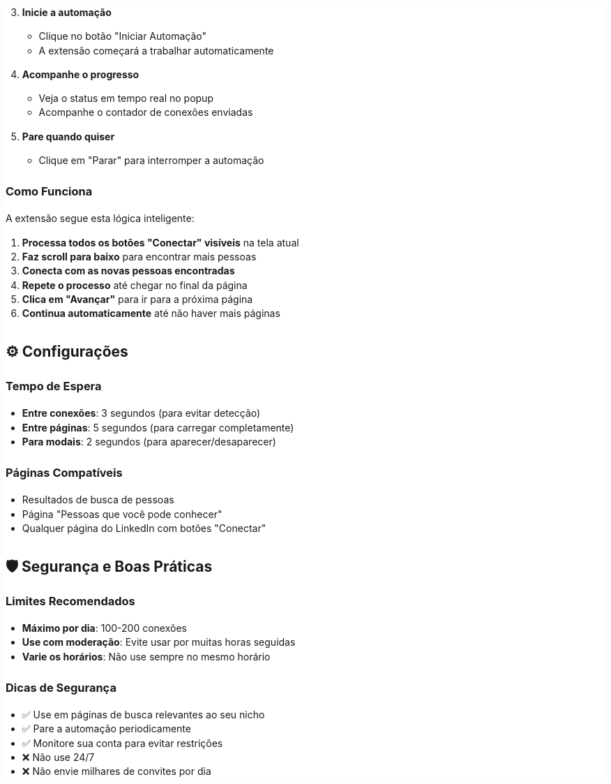 3. **Inicie a automação**

   - Clique no botão "Iniciar Automação"
   - A extensão começará a trabalhar automaticamente

4. **Acompanhe o progresso**

   - Veja o status em tempo real no popup
   - Acompanhe o contador de conexões enviadas

5. **Pare quando quiser**
   - Clique em "Parar" para interromper a automação

### Como Funciona

A extensão segue esta lógica inteligente:

1. **Processa todos os botões "Conectar" visíveis** na tela atual
2. **Faz scroll para baixo** para encontrar mais pessoas
3. **Conecta com as novas pessoas encontradas**
4. **Repete o processo** até chegar no final da página
5. **Clica em "Avançar"** para ir para a próxima página
6. **Continua automaticamente** até não haver mais páginas

## ⚙️ Configurações

### Tempo de Espera

- **Entre conexões**: 3 segundos (para evitar detecção)
- **Entre páginas**: 5 segundos (para carregar completamente)
- **Para modais**: 2 segundos (para aparecer/desaparecer)

### Páginas Compatíveis

- Resultados de busca de pessoas
- Página "Pessoas que você pode conhecer"
- Qualquer página do LinkedIn com botões "Conectar"

## 🛡️ Segurança e Boas Práticas

### Limites Recomendados

- **Máximo por dia**: 100-200 conexões
- **Use com moderação**: Evite usar por muitas horas seguidas
- **Varie os horários**: Não use sempre no mesmo horário

### Dicas de Segurança

- ✅ Use em páginas de busca relevantes ao seu nicho
- ✅ Pare a automação periodicamente
- ✅ Monitore sua conta para evitar restrições
- ❌ Não use 24/7
- ❌ Não envie milhares de convites por dia

